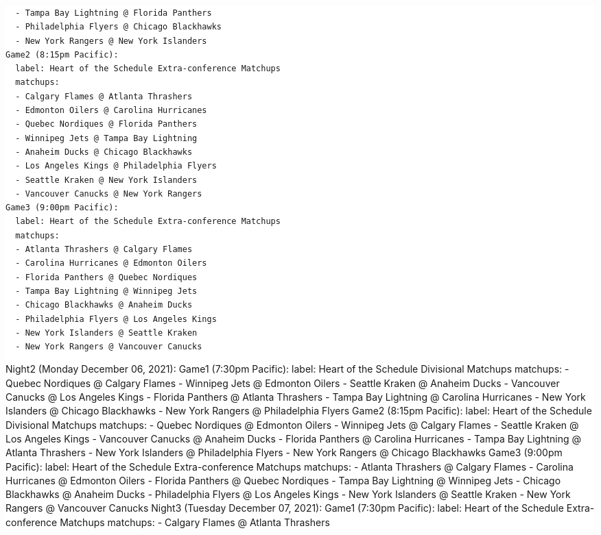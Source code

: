       - Tampa Bay Lightning @ Florida Panthers
      - Philadelphia Flyers @ Chicago Blackhawks
      - New York Rangers @ New York Islanders
    Game2 (8:15pm Pacific):
      label: Heart of the Schedule Extra-conference Matchups
      matchups:
      - Calgary Flames @ Atlanta Thrashers
      - Edmonton Oilers @ Carolina Hurricanes
      - Quebec Nordiques @ Florida Panthers
      - Winnipeg Jets @ Tampa Bay Lightning
      - Anaheim Ducks @ Chicago Blackhawks
      - Los Angeles Kings @ Philadelphia Flyers
      - Seattle Kraken @ New York Islanders
      - Vancouver Canucks @ New York Rangers
    Game3 (9:00pm Pacific):
      label: Heart of the Schedule Extra-conference Matchups
      matchups:
      - Atlanta Thrashers @ Calgary Flames
      - Carolina Hurricanes @ Edmonton Oilers
      - Florida Panthers @ Quebec Nordiques
      - Tampa Bay Lightning @ Winnipeg Jets
      - Chicago Blackhawks @ Anaheim Ducks
      - Philadelphia Flyers @ Los Angeles Kings
      - New York Islanders @ Seattle Kraken
      - New York Rangers @ Vancouver Canucks
  Night2 (Monday December 06, 2021):
    Game1 (7:30pm Pacific):
      label: Heart of the Schedule Divisional Matchups
      matchups:
      - Quebec Nordiques @ Calgary Flames
      - Winnipeg Jets @ Edmonton Oilers
      - Seattle Kraken @ Anaheim Ducks
      - Vancouver Canucks @ Los Angeles Kings
      - Florida Panthers @ Atlanta Thrashers
      - Tampa Bay Lightning @ Carolina Hurricanes
      - New York Islanders @ Chicago Blackhawks
      - New York Rangers @ Philadelphia Flyers
    Game2 (8:15pm Pacific):
      label: Heart of the Schedule Divisional Matchups
      matchups:
      - Quebec Nordiques @ Edmonton Oilers
      - Winnipeg Jets @ Calgary Flames
      - Seattle Kraken @ Los Angeles Kings
      - Vancouver Canucks @ Anaheim Ducks
      - Florida Panthers @ Carolina Hurricanes
      - Tampa Bay Lightning @ Atlanta Thrashers
      - New York Islanders @ Philadelphia Flyers
      - New York Rangers @ Chicago Blackhawks
    Game3 (9:00pm Pacific):
      label: Heart of the Schedule Extra-conference Matchups
      matchups:
      - Atlanta Thrashers @ Calgary Flames
      - Carolina Hurricanes @ Edmonton Oilers
      - Florida Panthers @ Quebec Nordiques
      - Tampa Bay Lightning @ Winnipeg Jets
      - Chicago Blackhawks @ Anaheim Ducks
      - Philadelphia Flyers @ Los Angeles Kings
      - New York Islanders @ Seattle Kraken
      - New York Rangers @ Vancouver Canucks
  Night3 (Tuesday December 07, 2021):
    Game1 (7:30pm Pacific):
      label: Heart of the Schedule Extra-conference Matchups
      matchups:
      - Calgary Flames @ Atlanta Thrashers